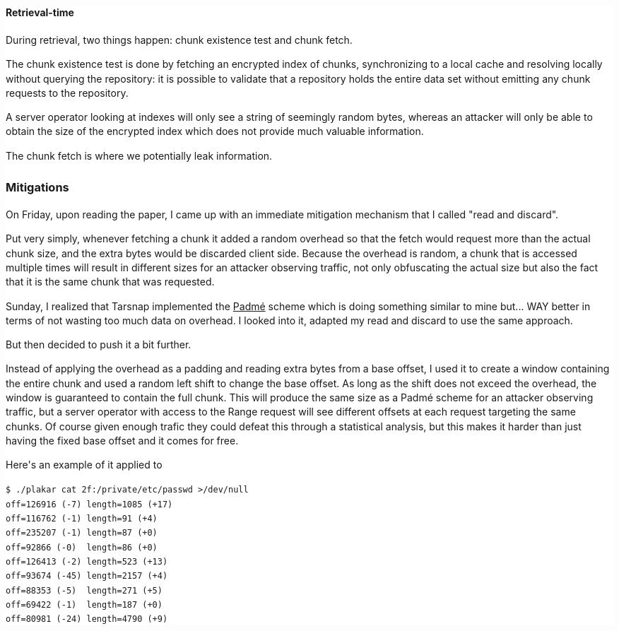 
#### Retrieval-time
During retrieval,
two things happen: chunk existence test and chunk fetch.

The chunk existence test is done by fetching an encrypted index of chunks,
synchronizing to a local cache and resolving locally without querying the repository:
it is possible to validate that a repository holds the entire data set without emitting any chunk requests to the repository.

A server operator looking at indexes will only see a string of seemingly random bytes,
whereas an attacker will only be able to obtain the size of the encrypted index which does not provide much valuable information.

The chunk fetch is where we potentially leak information.


### Mitigations

On Friday,
upon reading the paper,
I came up with an immediate mitigation mechanism that I called "read and discard".

Put very simply,
whenever fetching a chunk it added a random overhead so that the fetch would request more than the actual chunk size,
and the extra bytes would be discarded client side.
Because the overhead is random,
a chunk that is accessed multiple times will result in different sizes for an attacker observing traffic,
not only obfuscating the actual size but also the fact that it is the same chunk that was requested.

Sunday,
I realized that Tarsnap implemented the [Padmé](https://lbarman.ch/blog/padme/) scheme which is doing something similar to mine but...
WAY better in terms of not wasting too much data on overhead.
I looked into it,
adapted my read and discard to use the same approach.

But then decided to push it a bit further.

Instead of applying the overhead as a padding and reading extra bytes from a base offset,
I used it to create a window containing the entire chunk and used a random left shift to change the base offset.
As long as the shift does not exceed the overhead,
the window is guaranteed to contain the full chunk.
This will produce the same size as a Padmé scheme for an attacker observing traffic,
but a server operator with access to the Range request will see different offsets at each request targeting the same chunks.
Of course given enough trafic they could defeat this through a statistical analysis,
but this makes it harder than just having the fixed base offset and it comes for free.

Here's an example of it applied to 
```tt
$ ./plakar cat 2f:/private/etc/passwd >/dev/null
off=126916 (-7) length=1085 (+17)
off=116762 (-1) length=91 (+4)
off=235207 (-1) length=87 (+0)
off=92866 (-0)  length=86 (+0)
off=126413 (-2) length=523 (+13)
off=93674 (-45) length=2157 (+4)
off=88353 (-5)  length=271 (+5)
off=69422 (-1)  length=187 (+0)
off=80981 (-24) length=4790 (+9)

```

